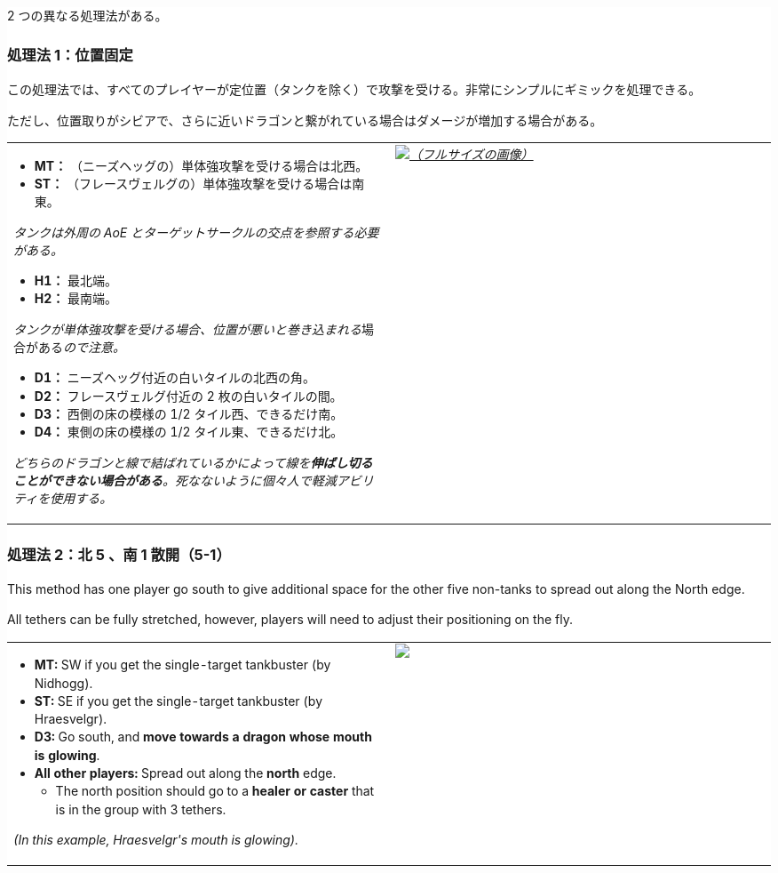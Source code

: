2 つの異なる処理法がある。

### 処理法 1：位置固定

この処理法では、すべてのプレイヤーが定位置（タンクを除く）で攻撃を受ける。非常にシンプルにギミックを処理できる。

ただし、位置取りがシビアで、さらに近いドラゴンと繋がれている場合はダメージが増加する場合がある。

<table>
  <tr>
    <td width="50%">
      <ul>
        <li><b>MT：</b> （ニーズヘッグの）単体強攻撃を受ける場合は北西。</li>
        <li><b>ST：</b> （フレースヴェルグの）単体強攻撃を受ける場合は南東。</li>
      </ul>
      <p><em>タンクは外周の AoE とターゲットサークルの交点を参照する必要がある。</em></p>
      <ul>
        <li><b>H1：</b> 最北端。</li>
        <li><b>H2：</b> 最南端。</li>
      </ul>
      <p><em>タンクが単体強攻撃を受ける場合、位置が悪いと巻き込まれる</em>場合がある<em>ので注意。</em></p>
      <ul>
        <li><b>D1：</b> ニーズヘッグ付近の白いタイルの北西の角。</li>
        <li><b>D2：</b> フレースヴェルグ付近の 2 枚の白いタイルの間。</li>
        <li><b>D3：</b> 西側の床の模様の 1/2 タイル西、できるだけ南。</li>
        <li><b>D4：</b> 東側の床の模様の 1/2 タイル東、できるだけ北。</li>
      </ul>
      <p><em>どちらのドラゴンと線で結ばれているかによって線を<b>伸ばし切ることができない場合がある</b>。死なないように個々人で軽減アビリティを使用する。</em></p>
    </td>
    <td><img src="../images/fixed_wyrmsbreath2.jpg"><a href="../images/fixed_wyrmsbreath2.jpg"><em>（フルサイズの画像）</em></a></td>
  </tr>
</table>

### 処理法 2：北 5 、南 1 散開（5-1）

This method has one player go south to give additional space for the other five non-tanks to spread out along the North edge.

All tethers can be fully stretched, however, players will need to adjust their positioning on the fly.

<table>
  <tr>
    <td width="50%">
      <ul>
        <li><b>MT:</b> SW if you get the single-target tankbuster (by Nidhogg).</li>
        <li><b>ST:</b> SE if you get the single-target tankbuster (by Hraesvelgr).</li>
        <li><b>D3:</b> Go south, and <b>move towards a dragon whose mouth is glowing</b>.</li>
        <li><b>All other players:</b> Spread out along the <b>north</b> edge.<ul><li>The north position should go to a <b>healer or caster</b> that is in the group with 3 tethers.</li></ul></li>
      </ul>
      <p><em>(In this example, Hraesvelgr's mouth is glowing).</em></p>
    </td>
    <td><img src="../images/wyrmsbreath_02.jpg"></td>
  </tr>
</table>

